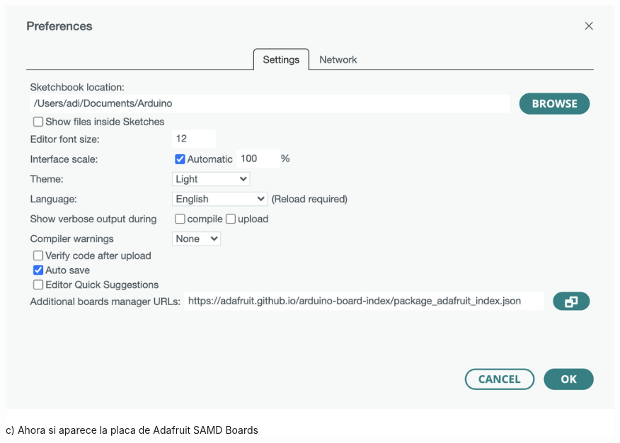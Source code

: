   <img src="imagenes/amst_lab6_preferences_github.png" alt="lab6" width="100%">
</p>

c) Ahora si aparece la placa de Adafruit SAMD Boards

<p align="center">